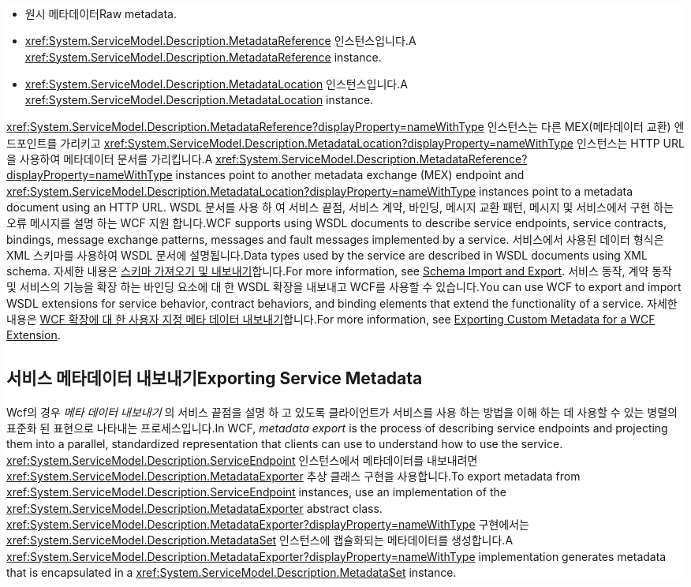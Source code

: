 - <span data-ttu-id="0edf9-112">원시 메타데이터</span><span class="sxs-lookup"><span data-stu-id="0edf9-112">Raw metadata.</span></span>  
  
- <span data-ttu-id="0edf9-113"><xref:System.ServiceModel.Description.MetadataReference> 인스턴스입니다.</span><span class="sxs-lookup"><span data-stu-id="0edf9-113">A <xref:System.ServiceModel.Description.MetadataReference> instance.</span></span>  
  
- <span data-ttu-id="0edf9-114"><xref:System.ServiceModel.Description.MetadataLocation> 인스턴스입니다.</span><span class="sxs-lookup"><span data-stu-id="0edf9-114">A <xref:System.ServiceModel.Description.MetadataLocation> instance.</span></span>  
  
 <span data-ttu-id="0edf9-115"><xref:System.ServiceModel.Description.MetadataReference?displayProperty=nameWithType> 인스턴스는 다른 MEX(메타데이터 교환) 엔드포인트를 가리키고 <xref:System.ServiceModel.Description.MetadataLocation?displayProperty=nameWithType> 인스턴스는 HTTP URL을 사용하여 메타데이터 문서를 가리킵니다.</span><span class="sxs-lookup"><span data-stu-id="0edf9-115">A <xref:System.ServiceModel.Description.MetadataReference?displayProperty=nameWithType> instances  point to another metadata exchange (MEX) endpoint and <xref:System.ServiceModel.Description.MetadataLocation?displayProperty=nameWithType> instances point to a metadata document using an HTTP URL.</span></span> <span data-ttu-id="0edf9-116">WSDL 문서를 사용 하 여 서비스 끝점, 서비스 계약, 바인딩, 메시지 교환 패턴, 메시지 및 서비스에서 구현 하는 오류 메시지를 설명 하는 WCF 지원 합니다.</span><span class="sxs-lookup"><span data-stu-id="0edf9-116">WCF supports using WSDL documents to describe service endpoints, service contracts, bindings, message exchange patterns, messages and fault messages implemented by a service.</span></span> <span data-ttu-id="0edf9-117">서비스에서 사용된 데이터 형식은 XML 스키마를 사용하여 WSDL 문서에 설명됩니다.</span><span class="sxs-lookup"><span data-stu-id="0edf9-117">Data types used by the service are described in WSDL documents using XML schema.</span></span> <span data-ttu-id="0edf9-118">자세한 내용은 [스키마 가져오기 및 내보내기](../../../../docs/framework/wcf/feature-details/schema-import-and-export.md)합니다.</span><span class="sxs-lookup"><span data-stu-id="0edf9-118">For more information, see [Schema Import and Export](../../../../docs/framework/wcf/feature-details/schema-import-and-export.md).</span></span> <span data-ttu-id="0edf9-119">서비스 동작, 계약 동작 및 서비스의 기능을 확장 하는 바인딩 요소에 대 한 WSDL 확장을 내보내고 WCF를 사용할 수 있습니다.</span><span class="sxs-lookup"><span data-stu-id="0edf9-119">You can use WCF to export and import WSDL extensions for service behavior, contract behaviors, and binding elements that extend the functionality of a service.</span></span> <span data-ttu-id="0edf9-120">자세한 내용은 [WCF 확장에 대 한 사용자 지정 메타 데이터 내보내기](../../../../docs/framework/wcf/extending/exporting-custom-metadata-for-a-wcf-extension.md)합니다.</span><span class="sxs-lookup"><span data-stu-id="0edf9-120">For more information, see [Exporting Custom Metadata for a WCF Extension](../../../../docs/framework/wcf/extending/exporting-custom-metadata-for-a-wcf-extension.md).</span></span>  
  
## <a name="exporting-service-metadata"></a><span data-ttu-id="0edf9-121">서비스 메타데이터 내보내기</span><span class="sxs-lookup"><span data-stu-id="0edf9-121">Exporting Service Metadata</span></span>  
 <span data-ttu-id="0edf9-122">Wcf의 경우 *메타 데이터 내보내기* 의 서비스 끝점을 설명 하 고 있도록 클라이언트가 서비스를 사용 하는 방법을 이해 하는 데 사용할 수 있는 병렬의 표준화 된 표현으로 나타내는 프로세스입니다.</span><span class="sxs-lookup"><span data-stu-id="0edf9-122">In WCF, *metadata export* is the process of describing service endpoints and projecting them into a parallel, standardized representation that clients can use to understand how to use the service.</span></span> <span data-ttu-id="0edf9-123"><xref:System.ServiceModel.Description.ServiceEndpoint> 인스턴스에서 메타데이터를 내보내려면 <xref:System.ServiceModel.Description.MetadataExporter> 추상 클래스 구현을 사용합니다.</span><span class="sxs-lookup"><span data-stu-id="0edf9-123">To export metadata from <xref:System.ServiceModel.Description.ServiceEndpoint> instances, use an implementation of the <xref:System.ServiceModel.Description.MetadataExporter> abstract class.</span></span> <span data-ttu-id="0edf9-124"><xref:System.ServiceModel.Description.MetadataExporter?displayProperty=nameWithType> 구현에서는 <xref:System.ServiceModel.Description.MetadataSet> 인스턴스에 캡슐화되는 메타데이터를 생성합니다.</span><span class="sxs-lookup"><span data-stu-id="0edf9-124">A <xref:System.ServiceModel.Description.MetadataExporter?displayProperty=nameWithType> implementation generates metadata that is encapsulated in a <xref:System.ServiceModel.Description.MetadataSet> instance.</span></span>  
  